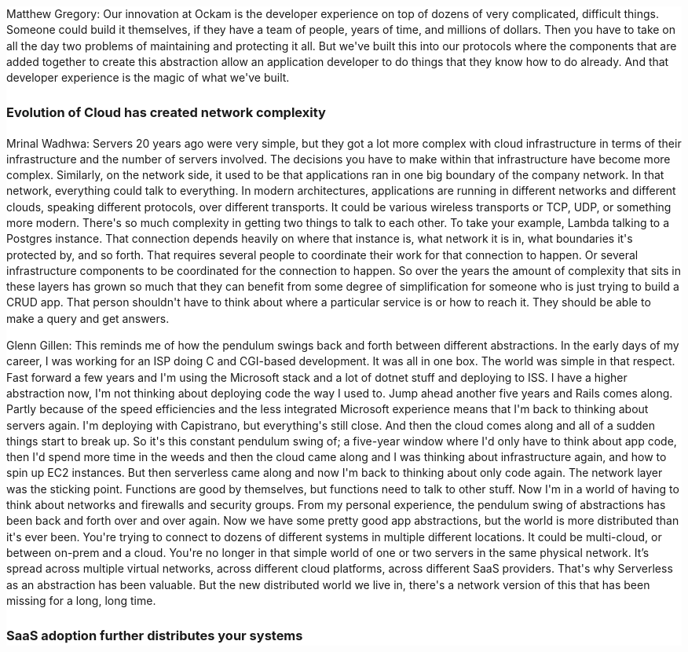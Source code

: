 Matthew Gregory: Our innovation at Ockam is the developer experience on top of dozens of very complicated, difficult things. Someone could build it themselves, if they have a team of people, years of time, and millions of dollars. Then you have to take on all the day two problems of maintaining and protecting it all. But we've built this into our protocols where the components that are added together to create this abstraction allow an application developer to do things that they know how to do already. And that developer experience is the magic of what we've built.

### Evolution of Cloud has created network complexity <a href="#evolution-of-cloud-has-created-network-complexity" id="evolution-of-cloud-has-created-network-complexity"></a>

Mrinal Wadhwa: Servers 20 years ago were very simple, but they got a lot more complex with cloud infrastructure in terms of their infrastructure and the number of servers involved. The decisions you have to make within that infrastructure have become more complex. Similarly, on the network side, it used to be that applications ran in one big boundary of the company network. In that network, everything could talk to everything. In modern architectures, applications are running in different networks and different clouds, speaking different protocols, over different transports. It could be various wireless transports or TCP, UDP, or something more modern. There's so much complexity in getting two things to talk to each other. To take your example, Lambda talking to a Postgres instance. That connection depends heavily on where that instance is, what network it is in, what boundaries it's protected by, and so forth. That requires several people to coordinate their work for that connection to happen. Or several infrastructure components to be coordinated for the connection to happen. So over the years the amount of complexity that sits in these layers has grown so much that they can benefit from some degree of simplification for someone who is just trying to build a CRUD app. That person shouldn't have to think about where a particular service is or how to reach it. They should be able to make a query and get answers.&#x20;

Glenn Gillen: This reminds me of how the pendulum swings back and forth between different abstractions. In the early days of my career, I was working for an ISP doing C and CGI-based development. It was all in one box. The world was simple in that respect. Fast forward a few years and I'm using the Microsoft stack and a lot of dotnet stuff and deploying to ISS. I have a higher abstraction now, I'm not thinking about deploying code the way I used to. Jump ahead another five years and Rails comes along. Partly because of the speed efficiencies and the less integrated Microsoft experience means that I'm back to thinking about servers again. I'm deploying with Capistrano, but everything's still close. And then the cloud comes along and all of a sudden things start to break up. So it's this constant pendulum swing of; a five-year window where I'd only have to think about app code, then I'd spend more time in the weeds and then the cloud came along and I was thinking about infrastructure again, and how to spin up EC2 instances. But then serverless came along and now I'm back to thinking about only code again. The network layer was the sticking point. Functions are good by themselves, but functions need to talk to other stuff. Now I'm in a world of having to think about networks and firewalls and security groups. From my personal experience, the pendulum swing of abstractions has been back and forth over and over again. Now we have some pretty good app abstractions, but the world is more distributed than it's ever been. You're trying to connect to dozens of different systems in multiple different locations. It could be multi-cloud, or between on-prem and a cloud. You're no longer in that simple world of one or two servers in the same physical network. It’s spread across multiple virtual networks, across different cloud platforms, across different SaaS providers. That's why Serverless as an abstraction has been valuable. But the new distributed world we live in, there's a network version of this that has been missing for a long, long time.

### SaaS adoption further distributes your systems <a href="#saas-adoption-further-distributes-your-systems" id="saas-adoption-further-distributes-your-systems"></a>
